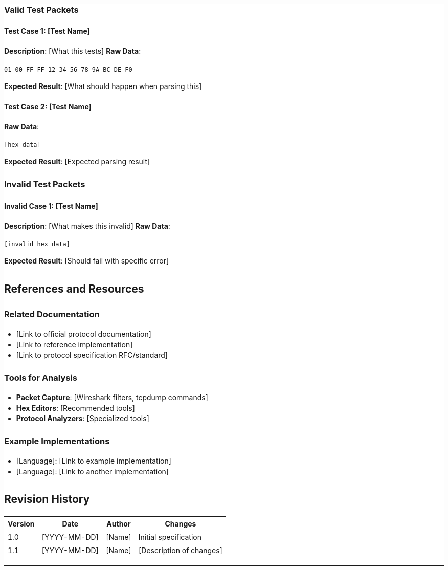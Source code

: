 ### Valid Test Packets

#### Test Case 1: [Test Name]
**Description**: [What this tests]
**Raw Data**:
```hex
01 00 FF FF 12 34 56 78 9A BC DE F0
```
**Expected Result**: [What should happen when parsing this]

#### Test Case 2: [Test Name]
**Raw Data**:
```hex
[hex data]
```
**Expected Result**: [Expected parsing result]

### Invalid Test Packets

#### Invalid Case 1: [Test Name]
**Description**: [What makes this invalid]
**Raw Data**:
```hex
[invalid hex data]
```
**Expected Result**: [Should fail with specific error]

## References and Resources

### Related Documentation
- [Link to official protocol documentation]
- [Link to reference implementation]
- [Link to protocol specification RFC/standard]

### Tools for Analysis
- **Packet Capture**: [Wireshark filters, tcpdump commands]
- **Hex Editors**: [Recommended tools]
- **Protocol Analyzers**: [Specialized tools]

### Example Implementations
- [Language]: [Link to example implementation]
- [Language]: [Link to another implementation]

## Revision History

| Version | Date | Author | Changes |
|---------|------|--------|---------|
| 1.0 | [YYYY-MM-DD] | [Name] | Initial specification |
| 1.1 | [YYYY-MM-DD] | [Name] | [Description of changes] |

---